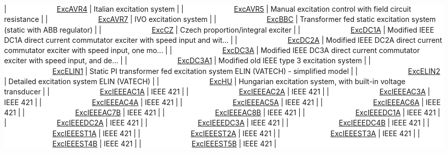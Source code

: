 | &nbsp;&nbsp;&nbsp;&nbsp;&nbsp;&nbsp;&nbsp;&nbsp;&nbsp;&nbsp;&nbsp;&nbsp;&nbsp;&nbsp;&nbsp;&nbsp;&nbsp;&nbsp;&nbsp;&nbsp;&nbsp;&nbsp;&nbsp;&nbsp;[ExcAVR4](ExcAVR4.md) | Italian excitation system |
| &nbsp;&nbsp;&nbsp;&nbsp;&nbsp;&nbsp;&nbsp;&nbsp;&nbsp;&nbsp;&nbsp;&nbsp;&nbsp;&nbsp;&nbsp;&nbsp;&nbsp;&nbsp;&nbsp;&nbsp;&nbsp;&nbsp;&nbsp;&nbsp;[ExcAVR5](ExcAVR5.md) | Manual excitation control with field circuit resistance |
| &nbsp;&nbsp;&nbsp;&nbsp;&nbsp;&nbsp;&nbsp;&nbsp;&nbsp;&nbsp;&nbsp;&nbsp;&nbsp;&nbsp;&nbsp;&nbsp;&nbsp;&nbsp;&nbsp;&nbsp;&nbsp;&nbsp;&nbsp;&nbsp;[ExcAVR7](ExcAVR7.md) | IVO excitation system |
| &nbsp;&nbsp;&nbsp;&nbsp;&nbsp;&nbsp;&nbsp;&nbsp;&nbsp;&nbsp;&nbsp;&nbsp;&nbsp;&nbsp;&nbsp;&nbsp;&nbsp;&nbsp;&nbsp;&nbsp;&nbsp;&nbsp;&nbsp;&nbsp;[ExcBBC](ExcBBC.md) | Transformer fed static excitation system (static with ABB regulator) |
| &nbsp;&nbsp;&nbsp;&nbsp;&nbsp;&nbsp;&nbsp;&nbsp;&nbsp;&nbsp;&nbsp;&nbsp;&nbsp;&nbsp;&nbsp;&nbsp;&nbsp;&nbsp;&nbsp;&nbsp;&nbsp;&nbsp;&nbsp;&nbsp;[ExcCZ](ExcCZ.md) | Czech proportion/integral exciter |
| &nbsp;&nbsp;&nbsp;&nbsp;&nbsp;&nbsp;&nbsp;&nbsp;&nbsp;&nbsp;&nbsp;&nbsp;&nbsp;&nbsp;&nbsp;&nbsp;&nbsp;&nbsp;&nbsp;&nbsp;&nbsp;&nbsp;&nbsp;&nbsp;[ExcDC1A](ExcDC1A.md) | Modified IEEE DC1A direct current commutator exciter with speed input and wit... |
| &nbsp;&nbsp;&nbsp;&nbsp;&nbsp;&nbsp;&nbsp;&nbsp;&nbsp;&nbsp;&nbsp;&nbsp;&nbsp;&nbsp;&nbsp;&nbsp;&nbsp;&nbsp;&nbsp;&nbsp;&nbsp;&nbsp;&nbsp;&nbsp;[ExcDC2A](ExcDC2A.md) | Modified IEEE DC2A direct current commutator exciter with speed input, one mo... |
| &nbsp;&nbsp;&nbsp;&nbsp;&nbsp;&nbsp;&nbsp;&nbsp;&nbsp;&nbsp;&nbsp;&nbsp;&nbsp;&nbsp;&nbsp;&nbsp;&nbsp;&nbsp;&nbsp;&nbsp;&nbsp;&nbsp;&nbsp;&nbsp;[ExcDC3A](ExcDC3A.md) | Modified IEEE DC3A direct current commutator exciter with speed input, and de... |
| &nbsp;&nbsp;&nbsp;&nbsp;&nbsp;&nbsp;&nbsp;&nbsp;&nbsp;&nbsp;&nbsp;&nbsp;&nbsp;&nbsp;&nbsp;&nbsp;&nbsp;&nbsp;&nbsp;&nbsp;&nbsp;&nbsp;&nbsp;&nbsp;[ExcDC3A1](ExcDC3A1.md) | Modified old IEEE type 3 excitation system |
| &nbsp;&nbsp;&nbsp;&nbsp;&nbsp;&nbsp;&nbsp;&nbsp;&nbsp;&nbsp;&nbsp;&nbsp;&nbsp;&nbsp;&nbsp;&nbsp;&nbsp;&nbsp;&nbsp;&nbsp;&nbsp;&nbsp;&nbsp;&nbsp;[ExcELIN1](ExcELIN1.md) | Static PI transformer fed excitation system ELIN (VATECH) - simplified model |
| &nbsp;&nbsp;&nbsp;&nbsp;&nbsp;&nbsp;&nbsp;&nbsp;&nbsp;&nbsp;&nbsp;&nbsp;&nbsp;&nbsp;&nbsp;&nbsp;&nbsp;&nbsp;&nbsp;&nbsp;&nbsp;&nbsp;&nbsp;&nbsp;[ExcELIN2](ExcELIN2.md) | Detailed excitation system ELIN (VATECH) |
| &nbsp;&nbsp;&nbsp;&nbsp;&nbsp;&nbsp;&nbsp;&nbsp;&nbsp;&nbsp;&nbsp;&nbsp;&nbsp;&nbsp;&nbsp;&nbsp;&nbsp;&nbsp;&nbsp;&nbsp;&nbsp;&nbsp;&nbsp;&nbsp;[ExcHU](ExcHU.md) | Hungarian excitation system, with built-in voltage transducer |
| &nbsp;&nbsp;&nbsp;&nbsp;&nbsp;&nbsp;&nbsp;&nbsp;&nbsp;&nbsp;&nbsp;&nbsp;&nbsp;&nbsp;&nbsp;&nbsp;&nbsp;&nbsp;&nbsp;&nbsp;&nbsp;&nbsp;&nbsp;&nbsp;[ExcIEEEAC1A](ExcIEEEAC1A.md) | IEEE 421 |
| &nbsp;&nbsp;&nbsp;&nbsp;&nbsp;&nbsp;&nbsp;&nbsp;&nbsp;&nbsp;&nbsp;&nbsp;&nbsp;&nbsp;&nbsp;&nbsp;&nbsp;&nbsp;&nbsp;&nbsp;&nbsp;&nbsp;&nbsp;&nbsp;[ExcIEEEAC2A](ExcIEEEAC2A.md) | IEEE 421 |
| &nbsp;&nbsp;&nbsp;&nbsp;&nbsp;&nbsp;&nbsp;&nbsp;&nbsp;&nbsp;&nbsp;&nbsp;&nbsp;&nbsp;&nbsp;&nbsp;&nbsp;&nbsp;&nbsp;&nbsp;&nbsp;&nbsp;&nbsp;&nbsp;[ExcIEEEAC3A](ExcIEEEAC3A.md) | IEEE 421 |
| &nbsp;&nbsp;&nbsp;&nbsp;&nbsp;&nbsp;&nbsp;&nbsp;&nbsp;&nbsp;&nbsp;&nbsp;&nbsp;&nbsp;&nbsp;&nbsp;&nbsp;&nbsp;&nbsp;&nbsp;&nbsp;&nbsp;&nbsp;&nbsp;[ExcIEEEAC4A](ExcIEEEAC4A.md) | IEEE 421 |
| &nbsp;&nbsp;&nbsp;&nbsp;&nbsp;&nbsp;&nbsp;&nbsp;&nbsp;&nbsp;&nbsp;&nbsp;&nbsp;&nbsp;&nbsp;&nbsp;&nbsp;&nbsp;&nbsp;&nbsp;&nbsp;&nbsp;&nbsp;&nbsp;[ExcIEEEAC5A](ExcIEEEAC5A.md) | IEEE 421 |
| &nbsp;&nbsp;&nbsp;&nbsp;&nbsp;&nbsp;&nbsp;&nbsp;&nbsp;&nbsp;&nbsp;&nbsp;&nbsp;&nbsp;&nbsp;&nbsp;&nbsp;&nbsp;&nbsp;&nbsp;&nbsp;&nbsp;&nbsp;&nbsp;[ExcIEEEAC6A](ExcIEEEAC6A.md) | IEEE 421 |
| &nbsp;&nbsp;&nbsp;&nbsp;&nbsp;&nbsp;&nbsp;&nbsp;&nbsp;&nbsp;&nbsp;&nbsp;&nbsp;&nbsp;&nbsp;&nbsp;&nbsp;&nbsp;&nbsp;&nbsp;&nbsp;&nbsp;&nbsp;&nbsp;[ExcIEEEAC7B](ExcIEEEAC7B.md) | IEEE 421 |
| &nbsp;&nbsp;&nbsp;&nbsp;&nbsp;&nbsp;&nbsp;&nbsp;&nbsp;&nbsp;&nbsp;&nbsp;&nbsp;&nbsp;&nbsp;&nbsp;&nbsp;&nbsp;&nbsp;&nbsp;&nbsp;&nbsp;&nbsp;&nbsp;[ExcIEEEAC8B](ExcIEEEAC8B.md) | IEEE 421 |
| &nbsp;&nbsp;&nbsp;&nbsp;&nbsp;&nbsp;&nbsp;&nbsp;&nbsp;&nbsp;&nbsp;&nbsp;&nbsp;&nbsp;&nbsp;&nbsp;&nbsp;&nbsp;&nbsp;&nbsp;&nbsp;&nbsp;&nbsp;&nbsp;[ExcIEEEDC1A](ExcIEEEDC1A.md) | IEEE 421 |
| &nbsp;&nbsp;&nbsp;&nbsp;&nbsp;&nbsp;&nbsp;&nbsp;&nbsp;&nbsp;&nbsp;&nbsp;&nbsp;&nbsp;&nbsp;&nbsp;&nbsp;&nbsp;&nbsp;&nbsp;&nbsp;&nbsp;&nbsp;&nbsp;[ExcIEEEDC2A](ExcIEEEDC2A.md) | IEEE 421 |
| &nbsp;&nbsp;&nbsp;&nbsp;&nbsp;&nbsp;&nbsp;&nbsp;&nbsp;&nbsp;&nbsp;&nbsp;&nbsp;&nbsp;&nbsp;&nbsp;&nbsp;&nbsp;&nbsp;&nbsp;&nbsp;&nbsp;&nbsp;&nbsp;[ExcIEEEDC3A](ExcIEEEDC3A.md) | IEEE 421 |
| &nbsp;&nbsp;&nbsp;&nbsp;&nbsp;&nbsp;&nbsp;&nbsp;&nbsp;&nbsp;&nbsp;&nbsp;&nbsp;&nbsp;&nbsp;&nbsp;&nbsp;&nbsp;&nbsp;&nbsp;&nbsp;&nbsp;&nbsp;&nbsp;[ExcIEEEDC4B](ExcIEEEDC4B.md) | IEEE 421 |
| &nbsp;&nbsp;&nbsp;&nbsp;&nbsp;&nbsp;&nbsp;&nbsp;&nbsp;&nbsp;&nbsp;&nbsp;&nbsp;&nbsp;&nbsp;&nbsp;&nbsp;&nbsp;&nbsp;&nbsp;&nbsp;&nbsp;&nbsp;&nbsp;[ExcIEEEST1A](ExcIEEEST1A.md) | IEEE 421 |
| &nbsp;&nbsp;&nbsp;&nbsp;&nbsp;&nbsp;&nbsp;&nbsp;&nbsp;&nbsp;&nbsp;&nbsp;&nbsp;&nbsp;&nbsp;&nbsp;&nbsp;&nbsp;&nbsp;&nbsp;&nbsp;&nbsp;&nbsp;&nbsp;[ExcIEEEST2A](ExcIEEEST2A.md) | IEEE 421 |
| &nbsp;&nbsp;&nbsp;&nbsp;&nbsp;&nbsp;&nbsp;&nbsp;&nbsp;&nbsp;&nbsp;&nbsp;&nbsp;&nbsp;&nbsp;&nbsp;&nbsp;&nbsp;&nbsp;&nbsp;&nbsp;&nbsp;&nbsp;&nbsp;[ExcIEEEST3A](ExcIEEEST3A.md) | IEEE 421 |
| &nbsp;&nbsp;&nbsp;&nbsp;&nbsp;&nbsp;&nbsp;&nbsp;&nbsp;&nbsp;&nbsp;&nbsp;&nbsp;&nbsp;&nbsp;&nbsp;&nbsp;&nbsp;&nbsp;&nbsp;&nbsp;&nbsp;&nbsp;&nbsp;[ExcIEEEST4B](ExcIEEEST4B.md) | IEEE 421 |
| &nbsp;&nbsp;&nbsp;&nbsp;&nbsp;&nbsp;&nbsp;&nbsp;&nbsp;&nbsp;&nbsp;&nbsp;&nbsp;&nbsp;&nbsp;&nbsp;&nbsp;&nbsp;&nbsp;&nbsp;&nbsp;&nbsp;&nbsp;&nbsp;[ExcIEEEST5B](ExcIEEEST5B.md) | IEEE 421 |